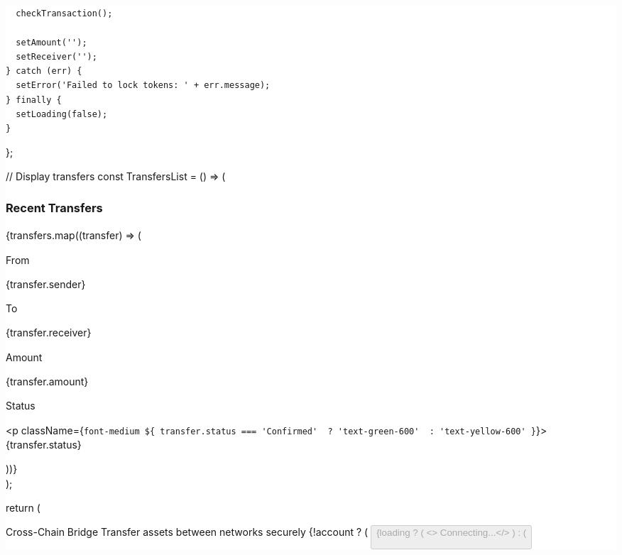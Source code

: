       checkTransaction();
      
      setAmount('');
      setReceiver('');
    } catch (err) {
      setError('Failed to lock tokens: ' + err.message);
    } finally {
      setLoading(false);
    }
  };

  // Display transfers
  const TransfersList = () => (
    <div className="mt-6">
      <h3 className="text-lg font-medium mb-4">Recent Transfers</h3>
      <div className="space-y-2">
        {transfers.map((transfer) => (
          <Card key={transfer.id} className="p-4">
            <div className="grid grid-cols-2 gap-2 text-sm">
              <div>
                <p className="text-gray-500">From</p>
                <p className="font-mono truncate">{transfer.sender}</p>
              </div>
              <div>
                <p className="text-gray-500">To</p>
                <p className="font-mono truncate">{transfer.receiver}</p>
              </div>
              <div>
                <p className="text-gray-500">Amount</p>
                <p>{transfer.amount}</p>
              </div>
              <div>
                <p className="text-gray-500">Status</p>
                <p className={`font-medium ${
                  transfer.status === 'Confirmed' 
                    ? 'text-green-600' 
                    : 'text-yellow-600'
                }`}>
                  {transfer.status}
                </p>
              </div>
            </div>
          </Card>
        ))}
      </div>
    </div>
  );

  return (
    <div className="container mx-auto p-4 max-w-4xl">
      <Card className="mb-6">
        <CardHeader>
          <CardTitle>Cross-Chain Bridge</CardTitle>
          <CardDescription>Transfer assets between networks securely</CardDescription>
        </CardHeader>
        <CardContent>
          {!account ? (
            <Button 
              onClick={connectWallet} 
              disabled={loading}
              className="w-full"
            >
              {loading ? (
                <><Loader2 className="mr-2 h-4 w-4 animate-spin" /> Connecting...</>
              ) : (